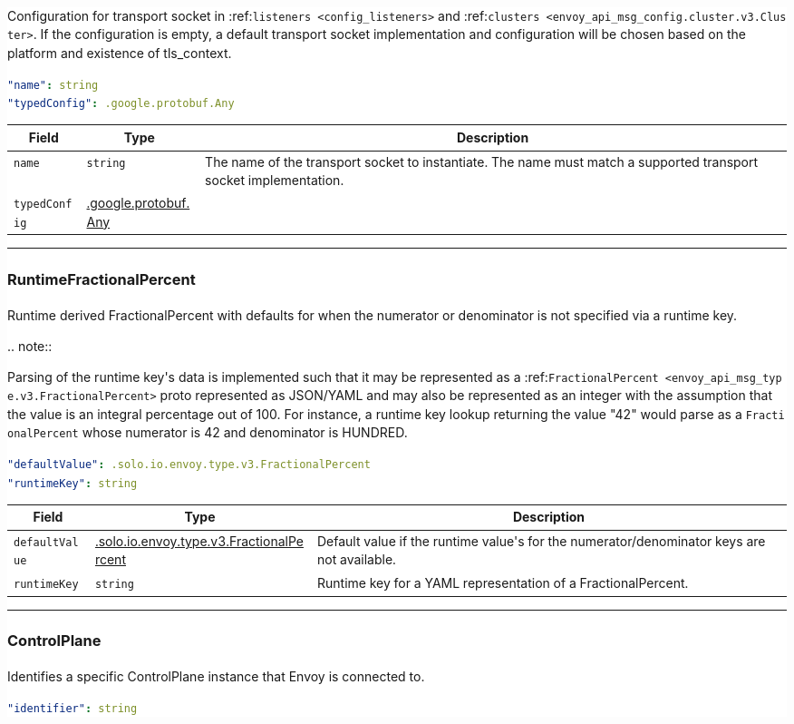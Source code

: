 Configuration for transport socket in :ref:`listeners <config_listeners>` and
:ref:`clusters <envoy_api_msg_config.cluster.v3.Cluster>`. If the configuration is
empty, a default transport socket implementation and configuration will be
chosen based on the platform and existence of tls_context.

```yaml
"name": string
"typedConfig": .google.protobuf.Any

```

| Field | Type | Description |
| ----- | ---- | ----------- | 
| `name` | `string` | The name of the transport socket to instantiate. The name must match a supported transport socket implementation. |
| `typedConfig` | [.google.protobuf.Any](https://developers.google.com/protocol-buffers/docs/reference/csharp/class/google/protobuf/well-known-types/any) |  |




---
### RuntimeFractionalPercent

 
Runtime derived FractionalPercent with defaults for when the numerator or denominator is not
specified via a runtime key.

.. note::

  Parsing of the runtime key's data is implemented such that it may be represented as a
  :ref:`FractionalPercent <envoy_api_msg_type.v3.FractionalPercent>` proto represented as JSON/YAML
  and may also be represented as an integer with the assumption that the value is an integral
  percentage out of 100. For instance, a runtime key lookup returning the value "42" would parse
  as a `FractionalPercent` whose numerator is 42 and denominator is HUNDRED.

```yaml
"defaultValue": .solo.io.envoy.type.v3.FractionalPercent
"runtimeKey": string

```

| Field | Type | Description |
| ----- | ---- | ----------- | 
| `defaultValue` | [.solo.io.envoy.type.v3.FractionalPercent](../../../../type/v3/percent.proto.sk/#fractionalpercent) | Default value if the runtime value's for the numerator/denominator keys are not available. |
| `runtimeKey` | `string` | Runtime key for a YAML representation of a FractionalPercent. |




---
### ControlPlane

 
Identifies a specific ControlPlane instance that Envoy is connected to.

```yaml
"identifier": string

```
